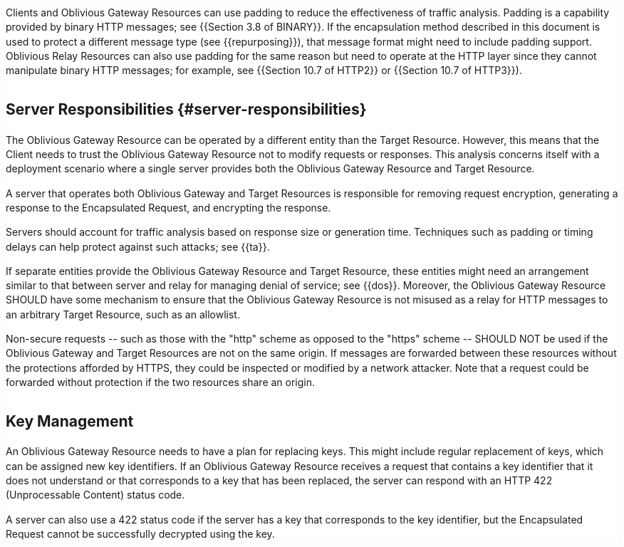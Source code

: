 Clients and Oblivious Gateway Resources can use padding to reduce the
effectiveness of traffic analysis.  Padding is a capability provided by binary
HTTP messages; see {{Section 3.8 of BINARY}}.  If the encapsulation method
described in this document is used to protect a different message type (see
{{repurposing}}), that message format might need to include padding support.
Oblivious Relay Resources can also use padding for the same reason but need to
operate at the HTTP layer since they cannot manipulate binary HTTP messages; for
example, see {{Section 10.7 of HTTP2}} or {{Section 10.7 of HTTP3}}).


## Server Responsibilities {#server-responsibilities}

The Oblivious Gateway Resource can be operated by a different entity than the
Target Resource.  However, this means that the Client needs to trust the
Oblivious Gateway Resource not to modify requests or responses.  This analysis
concerns itself with a deployment scenario where a single server provides both
the Oblivious Gateway Resource and Target Resource.

A server that operates both Oblivious Gateway and Target Resources is
responsible for removing request encryption, generating a response to the
Encapsulated Request, and encrypting the response.

Servers should account for traffic analysis based on response size or generation
time.  Techniques such as padding or timing delays can help protect against such
attacks; see {{ta}}.

If separate entities provide the Oblivious Gateway Resource and Target Resource,
these entities might need an arrangement similar to that between server and
relay for managing denial of service; see {{dos}}. Moreover, the Oblivious
Gateway Resource SHOULD have some mechanism to ensure that the Oblivious Gateway
Resource is not misused as a relay for HTTP messages to an arbitrary Target
Resource, such as an allowlist.

Non-secure requests -- such as those with the "http" scheme as opposed to the
"https" scheme -- SHOULD NOT be used if the Oblivious Gateway and Target
Resources are not on the same origin.  If messages are forwarded between these
resources without the protections afforded by HTTPS, they could be inspected or
modified by a network attacker.  Note that a request could be forwarded without
protection if the two resources share an origin.


## Key Management

An Oblivious Gateway Resource needs to have a plan for replacing keys. This
might include regular replacement of keys, which can be assigned new key
identifiers. If an Oblivious Gateway Resource receives a request that contains a
key identifier that it does not understand or that corresponds to a key that has
been replaced, the server can respond with an HTTP 422 (Unprocessable Content)
status code.

A server can also use a 422 status code if the server has a key that corresponds
to the key identifier, but the Encapsulated Request cannot be successfully
decrypted using the key.
